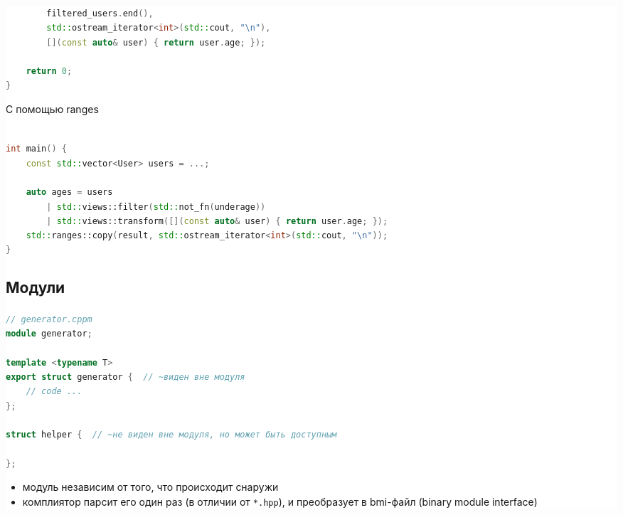 ```c++
        filtered_users.end(),
        std::ostream_iterator<int>(std::cout, "\n"),
        [](const auto& user) { return user.age; });

    return 0;
}
```

С помощью ranges

```c++

int main() {
    const std::vector<User> users = ...;

    auto ages = users
        | std::views::filter(std::not_fn(underage))
        | std::views::transform([](const auto& user) { return user.age; });
    std::ranges::copy(result, std::ostream_iterator<int>(std::cout, "\n"));
}

```

## Модули

```c++
// generator.cppm
module generator;

template <typename T>
export struct generator {  // ~виден вне модуля
    // code ...
};

struct helper {  // ~не виден вне модуля, но может быть доступным

};
```

 - модуль независим от того, что происходит снаружи
 - комплиятор парсит его один раз (в отличии от `*.hpp`), и преобразует в bmi-файл (binary module interface)



